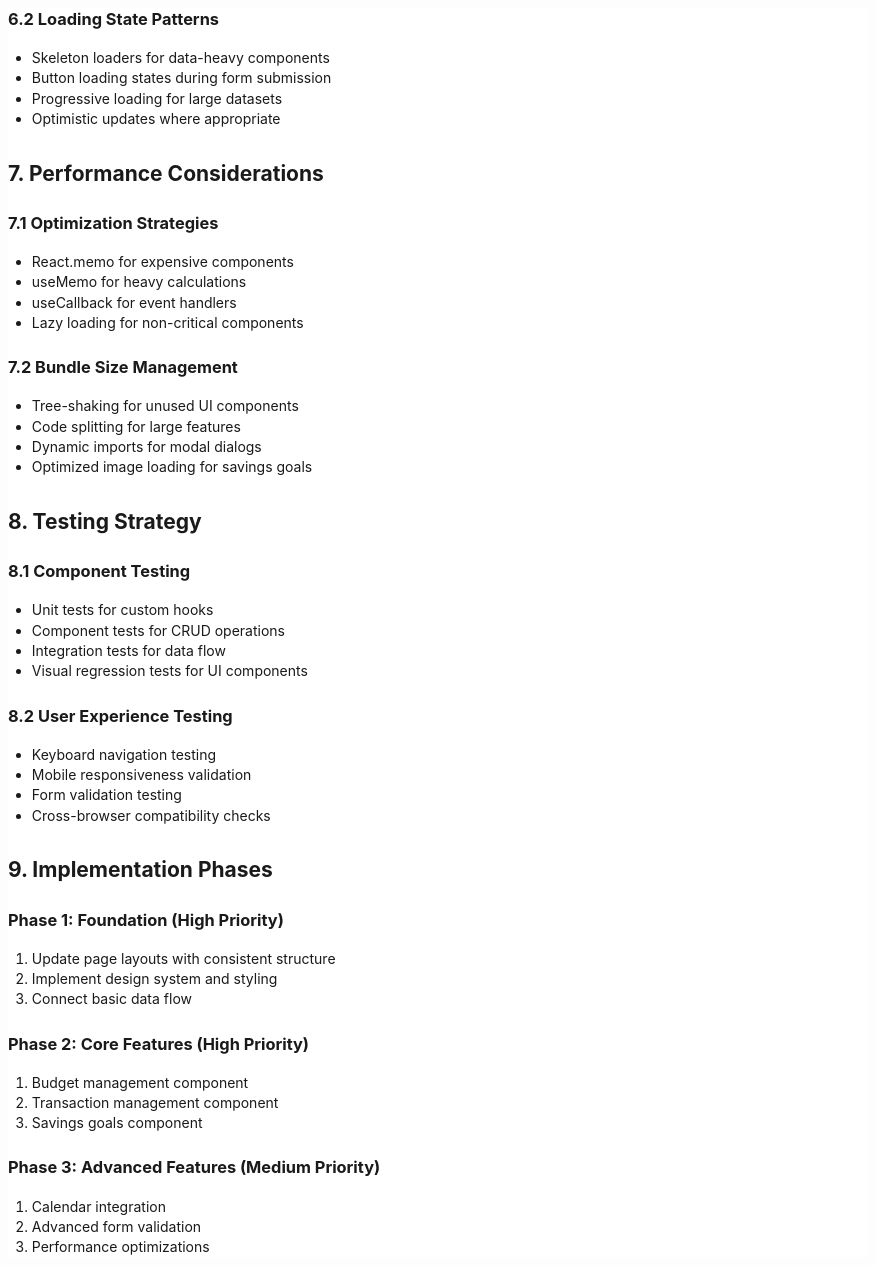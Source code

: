 ### 6.2 Loading State Patterns
- Skeleton loaders for data-heavy components
- Button loading states during form submission
- Progressive loading for large datasets
- Optimistic updates where appropriate

## 7. Performance Considerations

### 7.1 Optimization Strategies
- React.memo for expensive components
- useMemo for heavy calculations
- useCallback for event handlers
- Lazy loading for non-critical components

### 7.2 Bundle Size Management
- Tree-shaking for unused UI components
- Code splitting for large features
- Dynamic imports for modal dialogs
- Optimized image loading for savings goals

## 8. Testing Strategy

### 8.1 Component Testing
- Unit tests for custom hooks
- Component tests for CRUD operations
- Integration tests for data flow
- Visual regression tests for UI components

### 8.2 User Experience Testing
- Keyboard navigation testing
- Mobile responsiveness validation
- Form validation testing
- Cross-browser compatibility checks

## 9. Implementation Phases

### Phase 1: Foundation (High Priority)
1. Update page layouts with consistent structure
2. Implement design system and styling
3. Connect basic data flow

### Phase 2: Core Features (High Priority)
1. Budget management component
2. Transaction management component
3. Savings goals component

### Phase 3: Advanced Features (Medium Priority)
1. Calendar integration
2. Advanced form validation
3. Performance optimizations
